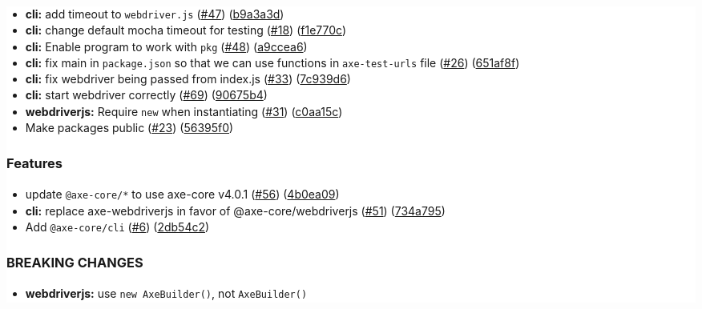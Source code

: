 - **cli:** add timeout to `webdriver.js` ([#47](https://github.com/dequelabs/axe-core-npm/issues/47)) ([b9a3a3d](https://github.com/dequelabs/axe-core-npm/commit/b9a3a3d2bd1fc5c8a749dfa78d1b52f77756bca1))
- **cli:** change default mocha timeout for testing ([#18](https://github.com/dequelabs/axe-core-npm/issues/18)) ([f1e770c](https://github.com/dequelabs/axe-core-npm/commit/f1e770c22e2f170eec5757d58cc140818fb6a76b))
- **cli:** Enable program to work with `pkg` ([#48](https://github.com/dequelabs/axe-core-npm/issues/48)) ([a9ccea6](https://github.com/dequelabs/axe-core-npm/commit/a9ccea6cf7f152daa016f5ccc9fa85222ab9bdc0))
- **cli:** fix main in `package.json` so that we can use functions in `axe-test-urls` file ([#26](https://github.com/dequelabs/axe-core-npm/issues/26)) ([651af8f](https://github.com/dequelabs/axe-core-npm/commit/651af8faa2d4e44e49bcb311fc4b4e4d03f70d84))
- **cli:** fix webdriver being passed from index.js ([#33](https://github.com/dequelabs/axe-core-npm/issues/33)) ([7c939d6](https://github.com/dequelabs/axe-core-npm/commit/7c939d667c02d594ef810fefdc9663b6c856cfbc))
- **cli:** start webdriver correctly ([#69](https://github.com/dequelabs/axe-core-npm/issues/69)) ([90675b4](https://github.com/dequelabs/axe-core-npm/commit/90675b47a0d9301dd5578785888e56785c6a442f))
- **webdriverjs:** Require `new` when instantiating ([#31](https://github.com/dequelabs/axe-core-npm/issues/31)) ([c0aa15c](https://github.com/dequelabs/axe-core-npm/commit/c0aa15ca0134f300fa5db4887d73c4e9633af2ca))
- Make packages public ([#23](https://github.com/dequelabs/axe-core-npm/issues/23)) ([56395f0](https://github.com/dequelabs/axe-core-npm/commit/56395f047985f8f81951531de84b79ff8bb33881))

### Features

- update `@axe-core/*` to use axe-core v4.0.1 ([#56](https://github.com/dequelabs/axe-core-npm/issues/56)) ([4b0ea09](https://github.com/dequelabs/axe-core-npm/commit/4b0ea095fe0963640e1e11f53665a66ad775f4df))
- **cli:** replace axe-webdriverjs in favor of @axe-core/webdriverjs ([#51](https://github.com/dequelabs/axe-core-npm/issues/51)) ([734a795](https://github.com/dequelabs/axe-core-npm/commit/734a795c2b7b6478ba9c3586d4489a04244a7011))
- Add `@axe-core/cli` ([#6](https://github.com/dequelabs/axe-core-npm/issues/6)) ([2db54c2](https://github.com/dequelabs/axe-core-npm/commit/2db54c2476a3d5c2a1b3c85da58f90ac077e61e5))

### BREAKING CHANGES

- **webdriverjs:** use `new AxeBuilder()`, not `AxeBuilder()`
